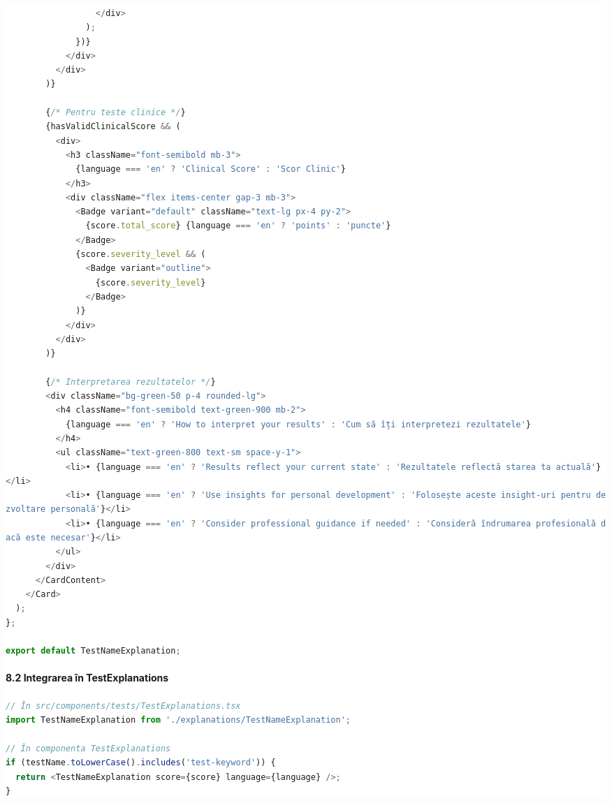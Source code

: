 ```typescript
                  </div>
                );
              })}
            </div>
          </div>
        )}

        {/* Pentru teste clinice */}
        {hasValidClinicalScore && (
          <div>
            <h3 className="font-semibold mb-3">
              {language === 'en' ? 'Clinical Score' : 'Scor Clinic'}
            </h3>
            <div className="flex items-center gap-3 mb-3">
              <Badge variant="default" className="text-lg px-4 py-2">
                {score.total_score} {language === 'en' ? 'points' : 'puncte'}
              </Badge>
              {score.severity_level && (
                <Badge variant="outline">
                  {score.severity_level}
                </Badge>
              )}
            </div>
          </div>
        )}

        {/* Interpretarea rezultatelor */}
        <div className="bg-green-50 p-4 rounded-lg">
          <h4 className="font-semibold text-green-900 mb-2">
            {language === 'en' ? 'How to interpret your results' : 'Cum să îți interpretezi rezultatele'}
          </h4>
          <ul className="text-green-800 text-sm space-y-1">
            <li>• {language === 'en' ? 'Results reflect your current state' : 'Rezultatele reflectă starea ta actuală'}</li>
            <li>• {language === 'en' ? 'Use insights for personal development' : 'Folosește aceste insight-uri pentru dezvoltare personală'}</li>
            <li>• {language === 'en' ? 'Consider professional guidance if needed' : 'Consideră îndrumarea profesională dacă este necesar'}</li>
          </ul>
        </div>
      </CardContent>
    </Card>
  );
};

export default TestNameExplanation;
```

#### 8.2 Integrarea în TestExplanations
```typescript
// În src/components/tests/TestExplanations.tsx
import TestNameExplanation from './explanations/TestNameExplanation';

// În componenta TestExplanations
if (testName.toLowerCase().includes('test-keyword')) {
  return <TestNameExplanation score={score} language={language} />;
}
```
